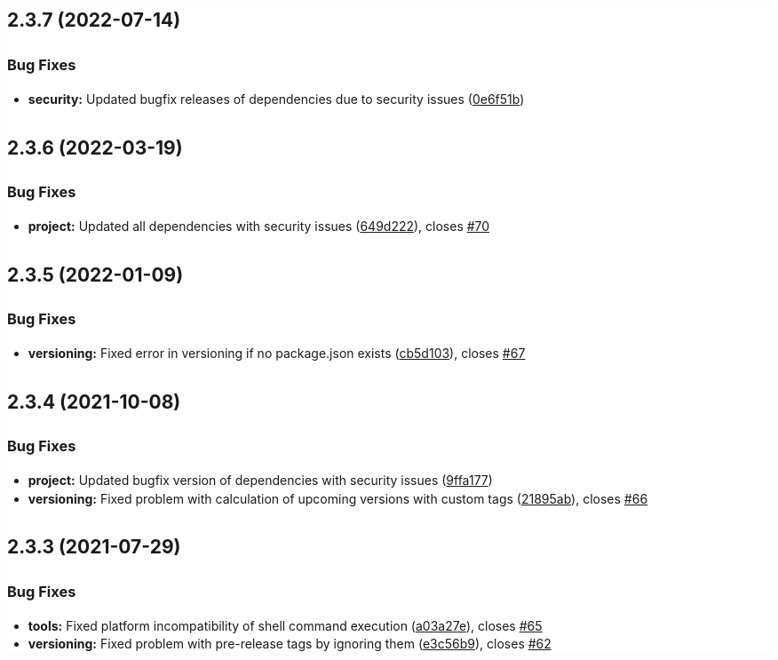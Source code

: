 

## 2.3.7 (2022-07-14)


### Bug Fixes

* **security:** Updated bugfix releases of dependencies due to security issues ([0e6f51b](https://github.com/CuddlySheep/gitex-flow-node/commits/0e6f51b164a18bab3249387f970b5ff9a774dade))



## 2.3.6 (2022-03-19)


### Bug Fixes

* **project:** Updated all dependencies with security issues ([649d222](https://github.com/CuddlySheep/gitex-flow-node/commits/649d2229362883435a3bcac99d9a81cd7a7bd8e9)), closes [#70](https://github.com/CuddlySheep/gitex-flow-node/issues/70)



## 2.3.5 (2022-01-09)


### Bug Fixes

* **versioning:** Fixed error in versioning if no package.json exists ([cb5d103](https://github.com/gitex-flow/gitex-flow-node/commits/cb5d1034c614958edf0e6a362a893b48e677a223)), closes [#67](https://github.com/gitex-flow/gitex-flow-node/issues/67)



## 2.3.4 (2021-10-08)


### Bug Fixes

* **project:** Updated bugfix version of dependencies with security issues ([9ffa177](https://github.com/gitex-flow/gitex-flow-node/commits/9ffa17747836debd919736b357b810d36009c62e))
* **versioning:** Fixed problem with calculation of upcoming versions with custom tags ([21895ab](https://github.com/gitex-flow/gitex-flow-node/commits/21895ab7fb55e54f10fae6671aa16ba732b18095)), closes [#66](https://github.com/gitex-flow/gitex-flow-node/issues/66)



## 2.3.3 (2021-07-29)


### Bug Fixes

* **tools:** Fixed platform incompatibility of shell command execution ([a03a27e](https://github.com/gitex-flow/gitex-flow-node/commits/a03a27e8ad87f6dd5f87c3a1c06b7a3b384fb1ce)), closes [#65](https://github.com/gitex-flow/gitex-flow-node/issues/65)
* **versioning:** Fixed problem with pre-release tags by ignoring them ([e3c56b9](https://github.com/gitex-flow/gitex-flow-node/commits/e3c56b9f4e4ad02e34b8256aa34efcffdf7d1237)), closes [#62](https://github.com/gitex-flow/gitex-flow-node/issues/62)
